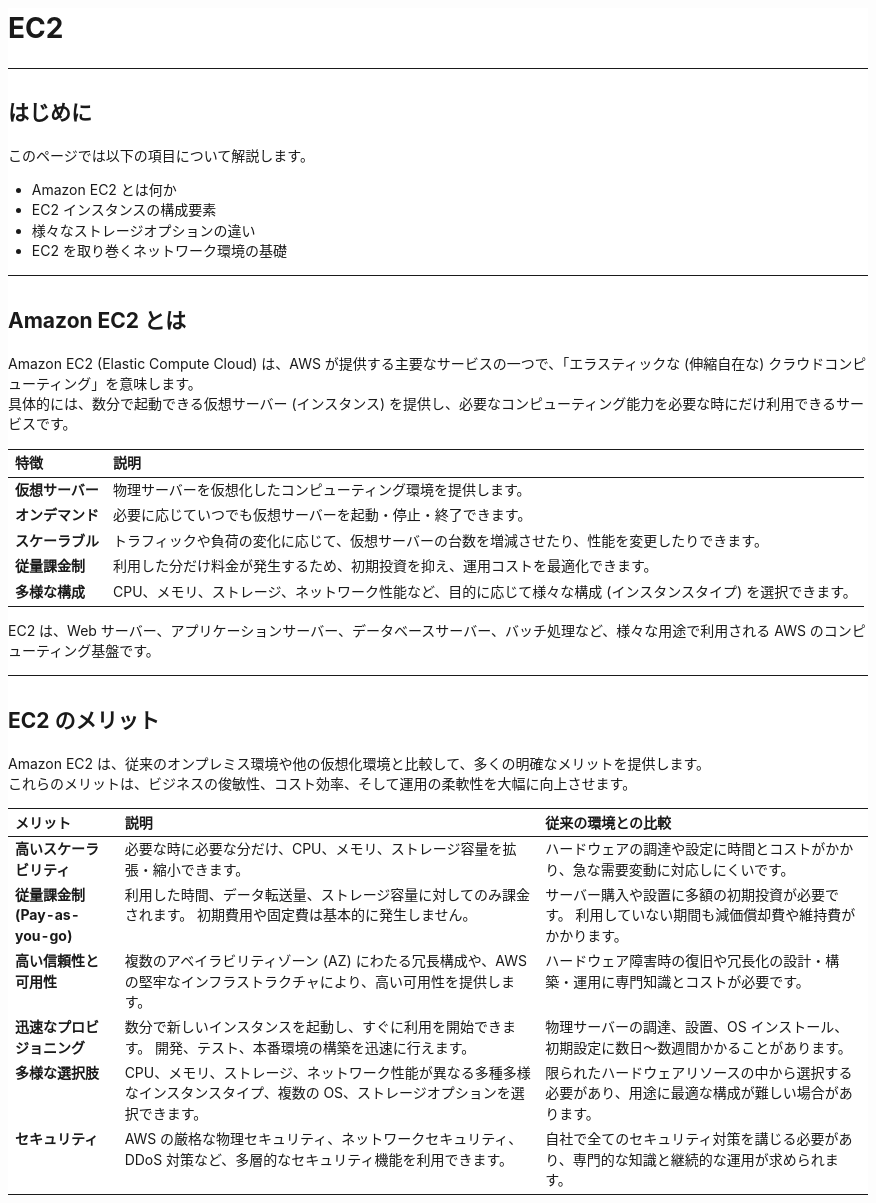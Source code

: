 # EC2

---

## はじめに

このページでは以下の項目について解説します。

- Amazon EC2 とは何か
- EC2 インスタンスの構成要素
- 様々なストレージオプションの違い
- EC2 を取り巻くネットワーク環境の基礎

---

## Amazon EC2 とは

Amazon EC2 (Elastic Compute Cloud) は、AWS が提供する主要なサービスの一つで、「エラスティックな (伸縮自在な) クラウドコンピューティング」を意味します。  
具体的には、数分で起動できる仮想サーバー (インスタンス) を提供し、必要なコンピューティング能力を必要な時にだけ利用できるサービスです。

| 特徴             | 説明                                                                                                        |
| :--------------- | :---------------------------------------------------------------------------------------------------------- |
| **仮想サーバー** | 物理サーバーを仮想化したコンピューティング環境を提供します。                                                |
| **オンデマンド** | 必要に応じていつでも仮想サーバーを起動・停止・終了できます。                                                |
| **スケーラブル** | トラフィックや負荷の変化に応じて、仮想サーバーの台数を増減させたり、性能を変更したりできます。              |
| **従量課金制**   | 利用した分だけ料金が発生するため、初期投資を抑え、運用コストを最適化できます。                              |
| **多様な構成**   | CPU、メモリ、ストレージ、ネットワーク性能など、目的に応じて様々な構成 (インスタンスタイプ) を選択できます。 |

EC2 は、Web サーバー、アプリケーションサーバー、データベースサーバー、バッチ処理など、様々な用途で利用される AWS のコンピューティング基盤です。

---

## EC2 のメリット

Amazon EC2 は、従来のオンプレミス環境や他の仮想化環境と比較して、多くの明確なメリットを提供します。  
これらのメリットは、ビジネスの俊敏性、コスト効率、そして運用の柔軟性を大幅に向上させます。

| メリット                       | 説明                                                                                                                           | 従来の環境との比較                                                                                  |
| :----------------------------- | :----------------------------------------------------------------------------------------------------------------------------- | :-------------------------------------------------------------------------------------------------- |
| **高いスケーラビリティ**       | 必要な時に必要な分だけ、CPU、メモリ、ストレージ容量を拡張・縮小できます。                                                      | ハードウェアの調達や設定に時間とコストがかかり、急な需要変動に対応しにくいです。                    |
| **従量課金制 (Pay-as-you-go)** | 利用した時間、データ転送量、ストレージ容量に対してのみ課金されます。 初期費用や固定費は基本的に発生しません。                  | サーバー購入や設置に多額の初期投資が必要です。 利用していない期間も減価償却費や維持費がかかります。 |
| **高い信頼性と可用性**         | 複数のアベイラビリティゾーン (AZ) にわたる冗長構成や、AWS の堅牢なインフラストラクチャにより、高い可用性を提供します。         | ハードウェア障害時の復旧や冗長化の設計・構築・運用に専門知識とコストが必要です。                    |
| **迅速なプロビジョニング**     | 数分で新しいインスタンスを起動し、すぐに利用を開始できます。 開発、テスト、本番環境の構築を迅速に行えます。                    | 物理サーバーの調達、設置、OS インストール、初期設定に数日〜数週間かかることがあります。             |
| **多様な選択肢**               | CPU、メモリ、ストレージ、ネットワーク性能が異なる多種多様なインスタンスタイプ、複数の OS、ストレージオプションを選択できます。 | 限られたハードウェアリソースの中から選択する必要があり、用途に最適な構成が難しい場合があります。    |
| **セキュリティ**               | AWS の厳格な物理セキュリティ、ネットワークセキュリティ、DDoS 対策など、多層的なセキュリティ機能を利用できます。                | 自社で全てのセキュリティ対策を講じる必要があり、専門的な知識と継続的な運用が求められます。          |
